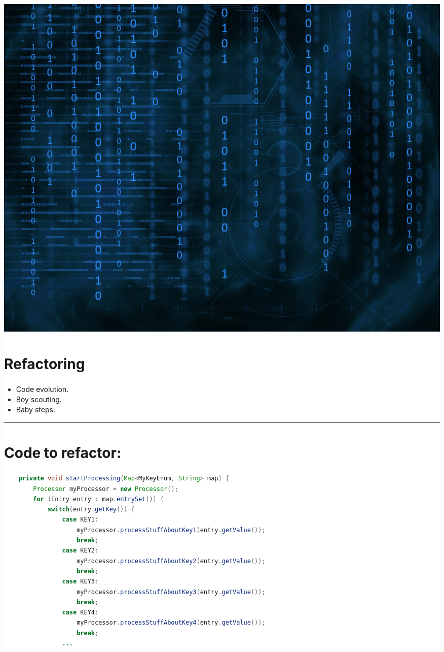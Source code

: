 ![](img/background.jpg)

# **Refactoring**

- Code evolution.
- Boy scouting.
- Baby steps.

---

# **Code to refactor:**

```java
	private void startProcessing(Map<MyKeyEnum, String> map) {
	    Processor myProcessor = new Processor();
	    for (Entry entry : map.entrySet()) {
	        switch(entry.getKey()) {
	            case KEY1:
	                myProcessor.processStuffAboutKey1(entry.getValue());
	                break;
	            case KEY2:
	                myProcessor.processStuffAboutKey2(entry.getValue());
	                break;
	            case KEY3:
	                myProcessor.processStuffAboutKey3(entry.getValue());
	                break;
	            case KEY4:
	                myProcessor.processStuffAboutKey4(entry.getValue());
	                break;
	            ...
```
